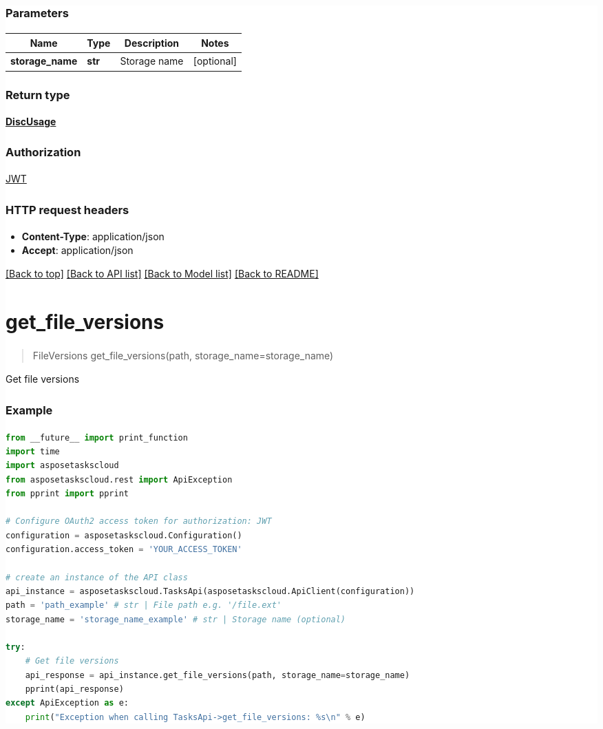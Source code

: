 ### Parameters

Name | Type | Description  | Notes
------------- | ------------- | ------------- | -------------
 **storage_name** | **str**| Storage name | [optional] 

### Return type

[**DiscUsage**](DiscUsage.md)

### Authorization

[JWT](../README.md#JWT)

### HTTP request headers

 - **Content-Type**: application/json
 - **Accept**: application/json

[[Back to top]](#) [[Back to API list]](../README.md#documentation-for-api-endpoints) [[Back to Model list]](../README.md#documentation-for-models) [[Back to README]](../README.md)

# **get_file_versions**
> FileVersions get_file_versions(path, storage_name=storage_name)

Get file versions

### Example
```python
from __future__ import print_function
import time
import asposetaskscloud
from asposetaskscloud.rest import ApiException
from pprint import pprint

# Configure OAuth2 access token for authorization: JWT
configuration = asposetaskscloud.Configuration()
configuration.access_token = 'YOUR_ACCESS_TOKEN'

# create an instance of the API class
api_instance = asposetaskscloud.TasksApi(asposetaskscloud.ApiClient(configuration))
path = 'path_example' # str | File path e.g. '/file.ext'
storage_name = 'storage_name_example' # str | Storage name (optional)

try:
    # Get file versions
    api_response = api_instance.get_file_versions(path, storage_name=storage_name)
    pprint(api_response)
except ApiException as e:
    print("Exception when calling TasksApi->get_file_versions: %s\n" % e)
```
